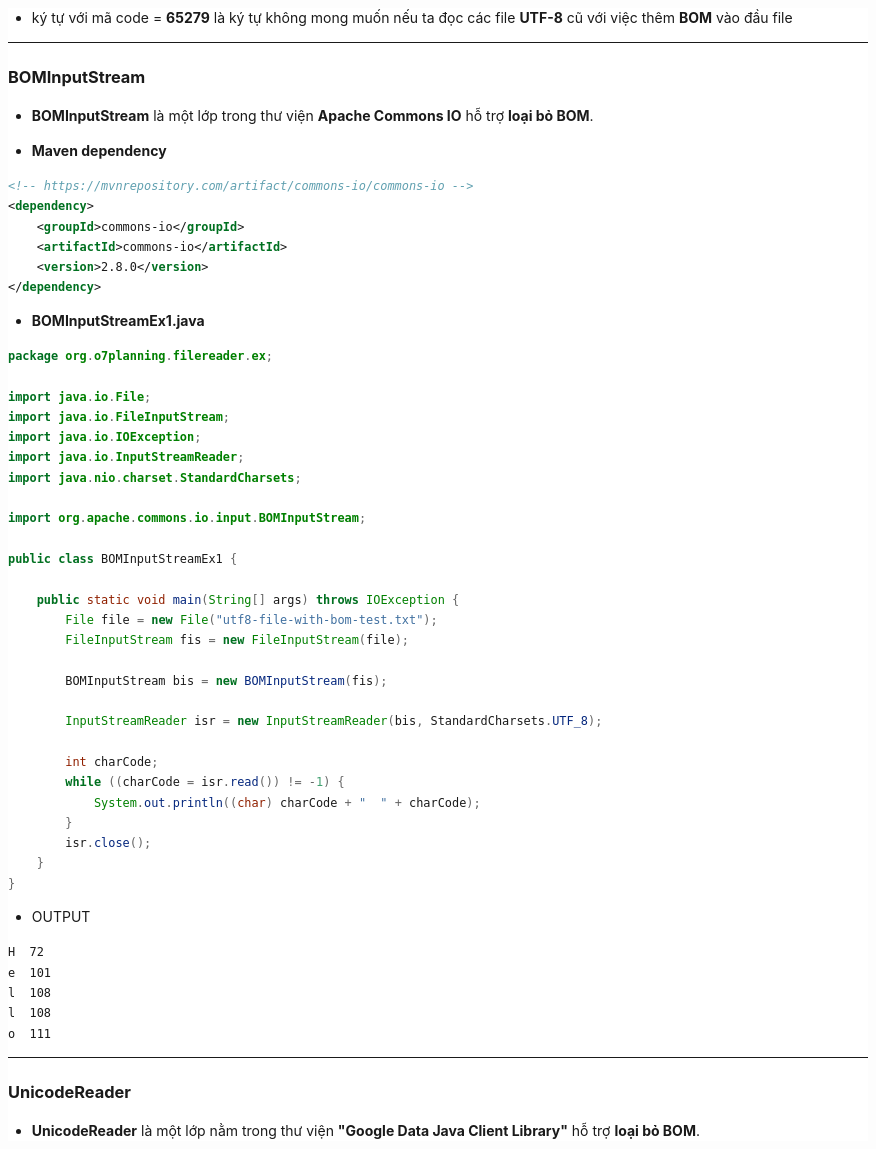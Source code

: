 * ký tự với mã code = **65279** là ký tự không mong muốn nếu ta đọc các file **UTF-8** cũ với việc thêm **BOM** vào đầu file
__________________________________________________________________________________________________________________________________________________________________________________
### BOMInputStream
* **BOMInputStream** là một lớp trong thư viện **Apache Commons IO** hỗ trợ **loại bỏ BOM**.
  

* **Maven dependency**
```xml
<!-- https://mvnrepository.com/artifact/commons-io/commons-io -->
<dependency>
    <groupId>commons-io</groupId>
    <artifactId>commons-io</artifactId>
    <version>2.8.0</version>
</dependency>
```
* **BOMInputStreamEx1.java**
```java
package org.o7planning.filereader.ex;
 
import java.io.File;
import java.io.FileInputStream;
import java.io.IOException;
import java.io.InputStreamReader;
import java.nio.charset.StandardCharsets;
 
import org.apache.commons.io.input.BOMInputStream;
 
public class BOMInputStreamEx1 {
 
    public static void main(String[] args) throws IOException {
        File file = new File("utf8-file-with-bom-test.txt");
        FileInputStream fis = new FileInputStream(file);
 
        BOMInputStream bis = new BOMInputStream(fis);
 
        InputStreamReader isr = new InputStreamReader(bis, StandardCharsets.UTF_8);
 
        int charCode;
        while ((charCode = isr.read()) != -1) {
            System.out.println((char) charCode + "  " + charCode);
        }
        isr.close();
    }
}
```
* OUTPUT
```text
H  72
e  101
l  108
l  108
o  111
```
__________________________________________________________________________________________________________________________________________________________________________________
### UnicodeReader
* **UnicodeReader** là một lớp nằm trong thư viện **"Google Data Java Client Library"** hỗ trợ **loại bỏ BOM**.
